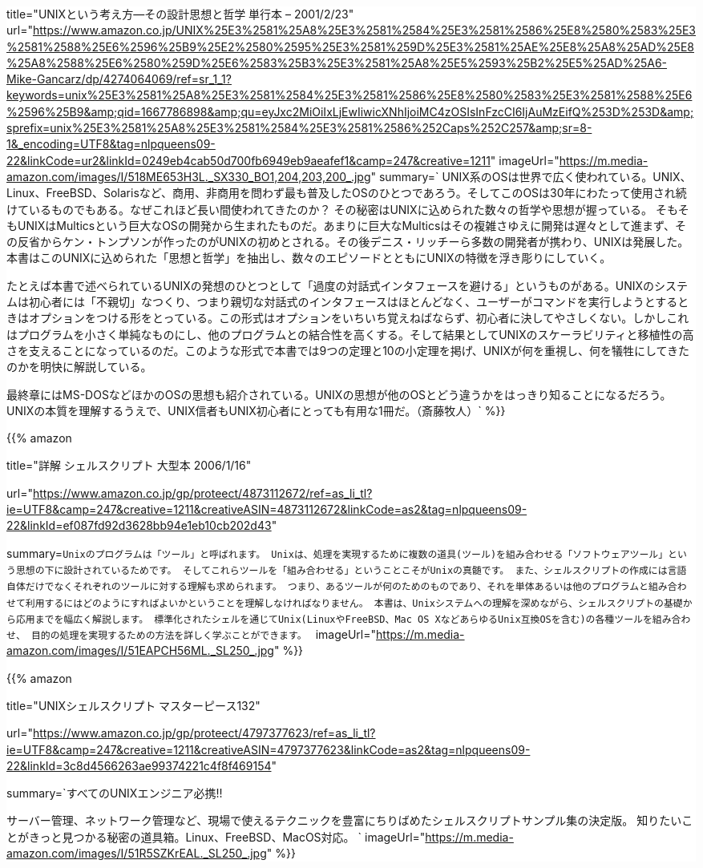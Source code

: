 title="UNIXという考え方―その設計思想と哲学 単行本 – 2001/2/23"
url="https://www.amazon.co.jp/UNIX%25E3%2581%25A8%25E3%2581%2584%25E3%2581%2586%25E8%2580%2583%25E3%2581%2588%25E6%2596%25B9%25E2%2580%2595%25E3%2581%259D%25E3%2581%25AE%25E8%25A8%25AD%25E8%25A8%2588%25E6%2580%259D%25E6%2583%25B3%25E3%2581%25A8%25E5%2593%25B2%25E5%25AD%25A6-Mike-Gancarz/dp/4274064069/ref=sr_1_1?keywords=unix%25E3%2581%25A8%25E3%2581%2584%25E3%2581%2586%25E8%2580%2583%25E3%2581%2588%25E6%2596%25B9&amp;qid=1667786898&amp;qu=eyJxc2MiOiIxLjEwIiwicXNhIjoiMC4zOSIsInFzcCI6IjAuMzEifQ%253D%253D&amp;sprefix=unix%25E3%2581%25A8%25E3%2581%2584%25E3%2581%2586%252Caps%252C257&amp;sr=8-1&_encoding=UTF8&tag=nlpqueens09-22&linkCode=ur2&linkId=0249eb4cab50d700fb6949eb9aeafef1&camp=247&creative=1211"
imageUrl="https://m.media-amazon.com/images/I/518ME653H3L._SX330_BO1,204,203,200_.jpg"
summary=`   UNIX系のOSは世界で広く使われている。UNIX、Linux、FreeBSD、Solarisなど、商用、非商用を問わず最も普及したOSのひとつであろう。そしてこのOSは30年にわたって使用され続けているものでもある。なぜこれほど長い間使われてきたのか？ その秘密はUNIXに込められた数々の哲学や思想が握っている。
   そもそもUNIXはMulticsという巨大なOSの開発から生まれたものだ。あまりに巨大なMulticsはその複雑さゆえに開発は遅々として進まず、その反省からケン・トンプソンが作ったのがUNIXの初めとされる。その後デニス・リッチーら多数の開発者が携わり、UNIXは発展した。本書はこのUNIXに込められた「思想と哲学」を抽出し、数々のエピソードとともにUNIXの特徴を浮き彫りにしていく。

   たとえば本書で述べられているUNIXの発想のひとつとして「過度の対話式インタフェースを避ける」というものがある。UNIXのシステムは初心者には「不親切」なつくり、つまり親切な対話式のインタフェースはほとんどなく、ユーザーがコマンドを実行しようとするときはオプションをつける形をとっている。この形式はオプションをいちいち覚えねばならず、初心者に決してやさしくない。しかしこれはプログラムを小さく単純なものにし、他のプログラムとの結合性を高くする。そして結果としてUNIXのスケーラビリティと移植性の高さを支えることになっているのだ。このような形式で本書では9つの定理と10の小定理を掲げ、UNIXが何を重視し、何を犠牲にしてきたのかを明快に解説している。

   最終章にはMS-DOSなどほかのOSの思想も紹介されている。UNIXの思想が他のOSとどう違うかをはっきり知ることになるだろう。UNIXの本質を理解するうえで、UNIX信者もUNIX初心者にとっても有用な1冊だ。（斎藤牧人）`
%}}

{{% amazon

title="詳解 シェルスクリプト 大型本  2006/1/16"

url="https://www.amazon.co.jp/gp/proteect/4873112672/ref=as_li_tl?ie=UTF8&camp=247&creative=1211&creativeASIN=4873112672&linkCode=as2&tag=nlpqueens09-22&linkId=ef087fd92d3628bb94e1eb10cb202d43"

summary=`Unixのプログラムは「ツール」と呼ばれます。
Unixは、処理を実現するために複数の道具(ツール)を組み合わせる「ソフトウェアツール」という思想の下に設計されているためです。
そしてこれらツールを「組み合わせる」ということこそがUnixの真髄です。
また、シェルスクリプトの作成には言語自体だけでなくそれぞれのツールに対する理解も求められます。
つまり、あるツールが何のためのものであり、それを単体あるいは他のプログラムと組み合わせて利用するにはどのようにすればよいかということを理解しなければなりません。
本書は、Unixシステムへの理解を深めながら、シェルスクリプトの基礎から応用までを幅広く解説します。
標準化されたシェルを通じてUnix(LinuxやFreeBSD、Mac OS XなどあらゆるUnix互換OSを含む)の各種ツールを組み合わせ、
目的の処理を実現するための方法を詳しく学ぶことができます。
`
imageUrl="https://m.media-amazon.com/images/I/51EAPCH56ML._SL250_.jpg"
%}}

{{% amazon

title="UNIXシェルスクリプト マスターピース132"

url="https://www.amazon.co.jp/gp/proteect/4797377623/ref=as_li_tl?ie=UTF8&camp=247&creative=1211&creativeASIN=4797377623&linkCode=as2&tag=nlpqueens09-22&linkId=3c8d4566263ae99374221c4f8f469154"

summary=`すべてのUNIXエンジニア必携!!

サーバー管理、ネットワーク管理など、現場で使えるテクニックを豊富にちりばめたシェルスクリプトサンプル集の決定版。
知りたいことがきっと見つかる秘密の道具箱。Linux、FreeBSD、MacOS対応。
`
imageUrl="https://m.media-amazon.com/images/I/51R5SZKrEAL._SL250_.jpg"
%}}
